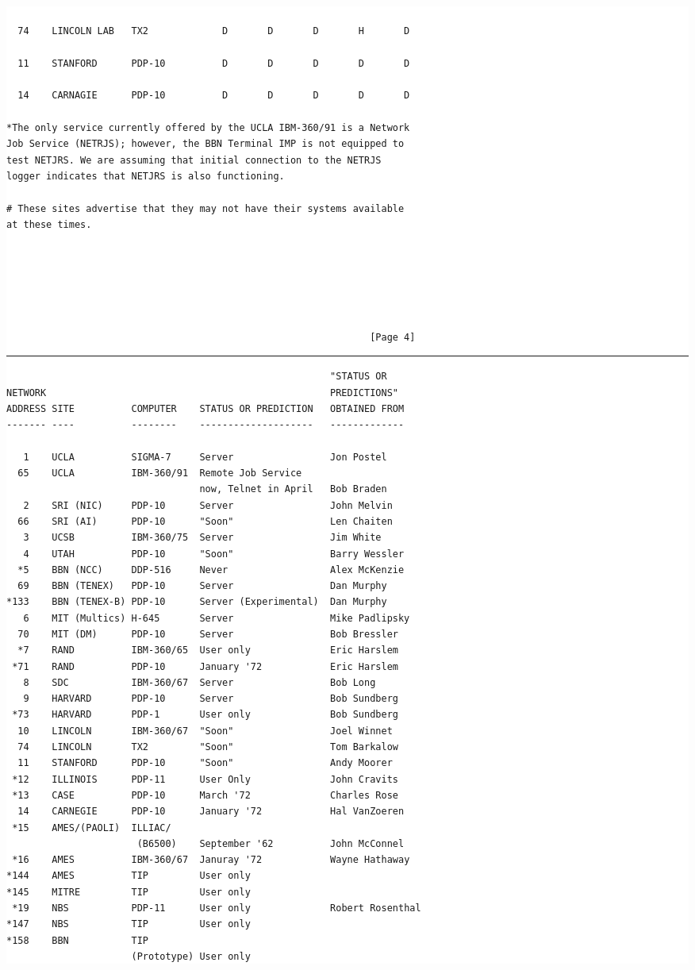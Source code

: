 ``` newpage

  74    LINCOLN LAB   TX2             D       D       D       H       D

  11    STANFORD      PDP-10          D       D       D       D       D

  14    CARNAGIE      PDP-10          D       D       D       D       D

*The only service currently offered by the UCLA IBM-360/91 is a Network
Job Service (NETRJS); however, the BBN Terminal IMP is not equipped to
test NETJRS. We are assuming that initial connection to the NETRJS
logger indicates that NETJRS is also functioning.

# These sites advertise that they may not have their systems available
at these times.






                                                                [Page 4]
```

------------------------------------------------------------------------

``` newpage
                                                         "STATUS OR
NETWORK                                                  PREDICTIONS"
ADDRESS SITE          COMPUTER    STATUS OR PREDICTION   OBTAINED FROM
------- ----          --------    --------------------   -------------

   1    UCLA          SIGMA-7     Server                 Jon Postel
  65    UCLA          IBM-360/91  Remote Job Service
                                  now, Telnet in April   Bob Braden
   2    SRI (NIC)     PDP-10      Server                 John Melvin
  66    SRI (AI)      PDP-10      "Soon"                 Len Chaiten
   3    UCSB          IBM-360/75  Server                 Jim White
   4    UTAH          PDP-10      "Soon"                 Barry Wessler
  *5    BBN (NCC)     DDP-516     Never                  Alex McKenzie
  69    BBN (TENEX)   PDP-10      Server                 Dan Murphy
*133    BBN (TENEX-B) PDP-10      Server (Experimental)  Dan Murphy
   6    MIT (Multics) H-645       Server                 Mike Padlipsky
  70    MIT (DM)      PDP-10      Server                 Bob Bressler
  *7    RAND          IBM-360/65  User only              Eric Harslem
 *71    RAND          PDP-10      January '72            Eric Harslem
   8    SDC           IBM-360/67  Server                 Bob Long
   9    HARVARD       PDP-10      Server                 Bob Sundberg
 *73    HARVARD       PDP-1       User only              Bob Sundberg
  10    LINCOLN       IBM-360/67  "Soon"                 Joel Winnet
  74    LINCOLN       TX2         "Soon"                 Tom Barkalow
  11    STANFORD      PDP-10      "Soon"                 Andy Moorer
 *12    ILLINOIS      PDP-11      User Only              John Cravits
 *13    CASE          PDP-10      March '72              Charles Rose
  14    CARNEGIE      PDP-10      January '72            Hal VanZoeren
 *15    AMES/(PAOLI)  ILLIAC/
                       (B6500)    September '62          John McConnel
 *16    AMES          IBM-360/67  Januray '72            Wayne Hathaway
*144    AMES          TIP         User only
*145    MITRE         TIP         User only
 *19    NBS           PDP-11      User only              Robert Rosenthal
*147    NBS           TIP         User only
*158    BBN           TIP
                      (Prototype) User only

```